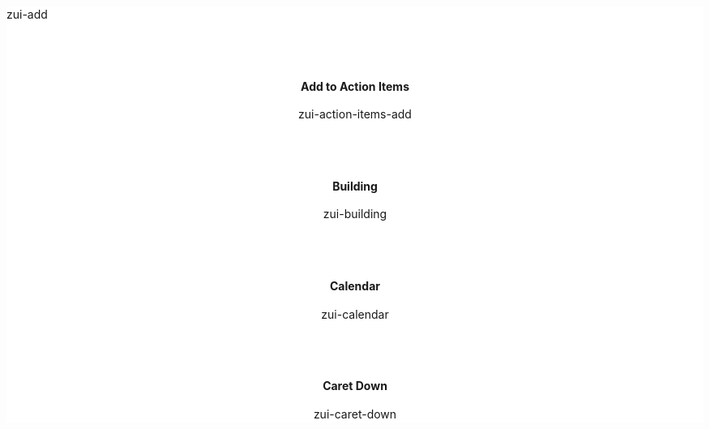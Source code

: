 zui-add

</center>

</GridCol>

<GridCol col="span-2">

<center><zui-icon unresolved icon="zui-action-items-add"></zui-icon>
<br/>
<br/>

**Add to Action Items**
</br>

zui-action-items-add

</center>

</GridCol>

<GridCol col="span-2">

<center><zui-icon unresolved icon="zui-building"></zui-icon>
<br/>
<br/>

**Building**
</br>

zui-building

</center>

</GridCol>

<GridCol col="span-2">

<center><zui-icon unresolved icon="zui-calendar"></zui-icon>
<br/>
<br/>

**Calendar**
</br>

zui-calendar

</center>

</GridCol>

<GridCol col="span-2">

<center><zui-icon unresolved icon="zui-caret-down"></zui-icon>
<br/>
<br/>

**Caret Down**
</br>

zui-caret-down
